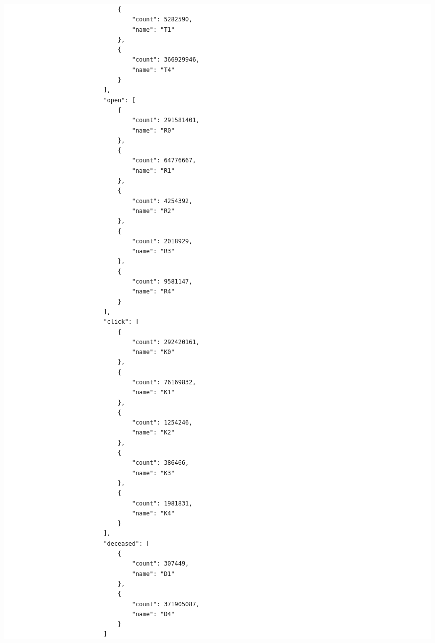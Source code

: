 ~~~~
                                {
                                    "count": 5282590,
                                    "name": "T1"
                                },
                                {
                                    "count": 366929946,
                                    "name": "T4"
                                }
                            ],
                            "open": [
                                {
                                    "count": 291581401,
                                    "name": "R0"
                                },
                                {
                                    "count": 64776667,
                                    "name": "R1"
                                },
                                {
                                    "count": 4254392,
                                    "name": "R2"
                                },
                                {
                                    "count": 2018929,
                                    "name": "R3"
                                },
                                {
                                    "count": 9581147,
                                    "name": "R4"
                                }
                            ],
                            "click": [
                                {
                                    "count": 292420161,
                                    "name": "K0"
                                },
                                {
                                    "count": 76169832,
                                    "name": "K1"
                                },
                                {
                                    "count": 1254246,
                                    "name": "K2"
                                },
                                {
                                    "count": 386466,
                                    "name": "K3"
                                },
                                {
                                    "count": 1981831,
                                    "name": "K4"
                                }
                            ],
                            "deceased": [
                                {
                                    "count": 307449,
                                    "name": "D1"
                                },
                                {
                                    "count": 371905087,
                                    "name": "D4"
                                }
                            ]
~~~~